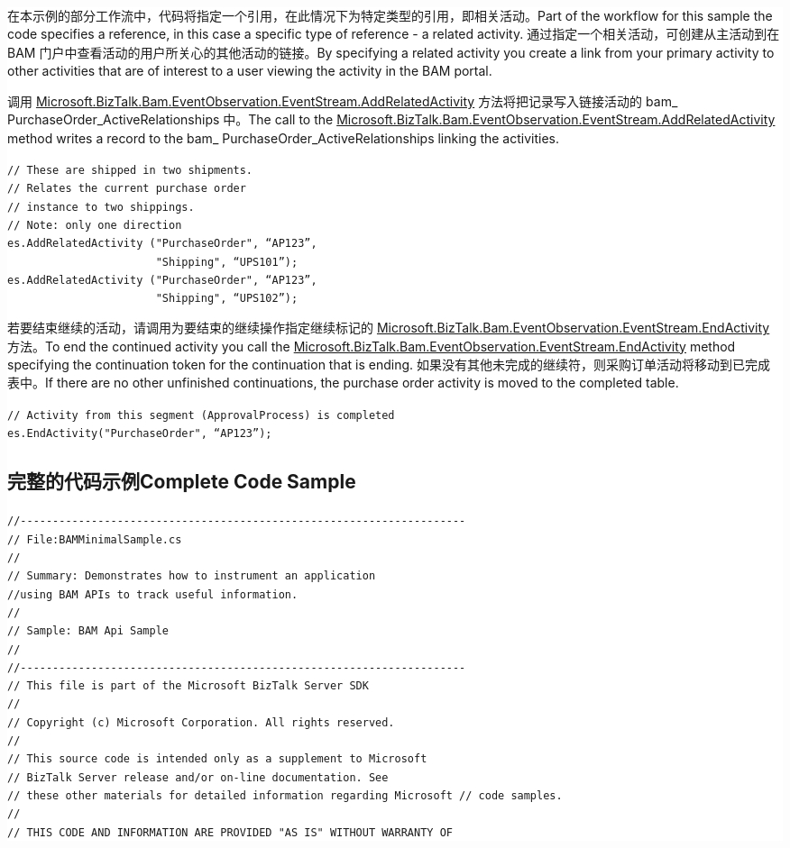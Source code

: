  <span data-ttu-id="e5108-146">在本示例的部分工作流中，代码将指定一个引用，在此情况下为特定类型的引用，即相关活动。</span><span class="sxs-lookup"><span data-stu-id="e5108-146">Part of the workflow for this sample the code specifies a reference, in this case a specific type of reference - a related activity.</span></span> <span data-ttu-id="e5108-147">通过指定一个相关活动，可创建从主活动到在 BAM 门户中查看活动的用户所关心的其他活动的链接。</span><span class="sxs-lookup"><span data-stu-id="e5108-147">By specifying a related activity you create a link from your primary activity to other activities that are of interest to a user viewing the activity in the BAM portal.</span></span>  
  
 <span data-ttu-id="e5108-148">调用 [Microsoft.BizTalk.Bam.EventObservation.EventStream.AddRelatedActivity](http://msdn.microsoft.com/library/microsoft.biztalk.bam.eventobservation.eventstream.addrelatedactivity.aspx) 方法将把记录写入链接活动的 bam_ PurchaseOrder_ActiveRelationships 中。</span><span class="sxs-lookup"><span data-stu-id="e5108-148">The call to the [Microsoft.BizTalk.Bam.EventObservation.EventStream.AddRelatedActivity](http://msdn.microsoft.com/library/microsoft.biztalk.bam.eventobservation.eventstream.addrelatedactivity.aspx) method writes a record to the bam_ PurchaseOrder_ActiveRelationships linking the activities.</span></span>  
  
```  
// These are shipped in two shipments.  
// Relates the current purchase order   
// instance to two shippings.  
// Note: only one direction  
es.AddRelatedActivity ("PurchaseOrder", “AP123”,  
                       "Shipping", “UPS101”);  
es.AddRelatedActivity ("PurchaseOrder", “AP123”,  
                       "Shipping", “UPS102”);  
```  
  
 <span data-ttu-id="e5108-149">若要结束继续的活动，请调用为要结束的继续操作指定继续标记的 [Microsoft.BizTalk.Bam.EventObservation.EventStream.EndActivity](http://msdn.microsoft.com/library/microsoft.biztalk.bam.eventobservation.eventstream.endactivity.aspx) 方法。</span><span class="sxs-lookup"><span data-stu-id="e5108-149">To end the continued activity you call the [Microsoft.BizTalk.Bam.EventObservation.EventStream.EndActivity](http://msdn.microsoft.com/library/microsoft.biztalk.bam.eventobservation.eventstream.endactivity.aspx) method specifying the continuation token for the continuation that is ending.</span></span> <span data-ttu-id="e5108-150">如果没有其他未完成的继续符，则采购订单活动将移动到已完成表中。</span><span class="sxs-lookup"><span data-stu-id="e5108-150">If there are no other unfinished continuations, the purchase order activity is moved to the completed table.</span></span>  
  
```  
// Activity from this segment (ApprovalProcess) is completed  
es.EndActivity("PurchaseOrder", “AP123”);  
```  
  
## <a name="complete-code-sample"></a><span data-ttu-id="e5108-151">完整的代码示例</span><span class="sxs-lookup"><span data-stu-id="e5108-151">Complete Code Sample</span></span>  
  
```  
//---------------------------------------------------------------------  
// File:BAMMinimalSample.cs  
//   
// Summary: Demonstrates how to instrument an application   
//using BAM APIs to track useful information.  
//  
// Sample: BAM Api Sample  
//  
//---------------------------------------------------------------------  
// This file is part of the Microsoft BizTalk Server SDK  
//  
// Copyright (c) Microsoft Corporation. All rights reserved.  
//  
// This source code is intended only as a supplement to Microsoft   
// BizTalk Server release and/or on-line documentation. See   
// these other materials for detailed information regarding Microsoft // code samples.  
//  
// THIS CODE AND INFORMATION ARE PROVIDED "AS IS" WITHOUT WARRANTY OF  
```